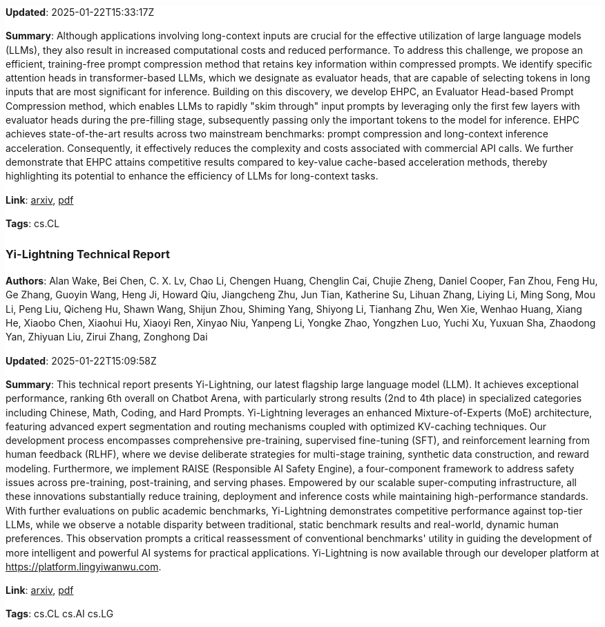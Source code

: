 **Updated**: 2025-01-22T15:33:17Z

**Summary**: Although applications involving long-context inputs are crucial for the effective utilization of large language models (LLMs), they also result in increased computational costs and reduced performance. To address this challenge, we propose an efficient, training-free prompt compression method that retains key information within compressed prompts. We identify specific attention heads in transformer-based LLMs, which we designate as evaluator heads, that are capable of selecting tokens in long inputs that are most significant for inference. Building on this discovery, we develop EHPC, an Evaluator Head-based Prompt Compression method, which enables LLMs to rapidly "skim through" input prompts by leveraging only the first few layers with evaluator heads during the pre-filling stage, subsequently passing only the important tokens to the model for inference. EHPC achieves state-of-the-art results across two mainstream benchmarks: prompt compression and long-context inference acceleration. Consequently, it effectively reduces the complexity and costs associated with commercial API calls. We further demonstrate that EHPC attains competitive results compared to key-value cache-based acceleration methods, thereby highlighting its potential to enhance the efficiency of LLMs for long-context tasks.

**Link**: [arxiv](http://arxiv.org/abs/2501.12959v1),  [pdf](http://arxiv.org/pdf/2501.12959v1)

**Tags**: cs.CL 



### Yi-Lightning Technical Report
**Authors**: Alan Wake, Bei Chen, C. X. Lv, Chao Li, Chengen Huang, Chenglin Cai, Chujie Zheng, Daniel Cooper, Fan Zhou, Feng Hu, Ge Zhang, Guoyin Wang, Heng Ji, Howard Qiu, Jiangcheng Zhu, Jun Tian, Katherine Su, Lihuan Zhang, Liying Li, Ming Song, Mou Li, Peng Liu, Qicheng Hu, Shawn Wang, Shijun Zhou, Shiming Yang, Shiyong Li, Tianhang Zhu, Wen Xie, Wenhao Huang, Xiang He, Xiaobo Chen, Xiaohui Hu, Xiaoyi Ren, Xinyao Niu, Yanpeng Li, Yongke Zhao, Yongzhen Luo, Yuchi Xu, Yuxuan Sha, Zhaodong Yan, Zhiyuan Liu, Zirui Zhang, Zonghong Dai

**Updated**: 2025-01-22T15:09:58Z

**Summary**: This technical report presents Yi-Lightning, our latest flagship large language model (LLM). It achieves exceptional performance, ranking 6th overall on Chatbot Arena, with particularly strong results (2nd to 4th place) in specialized categories including Chinese, Math, Coding, and Hard Prompts. Yi-Lightning leverages an enhanced Mixture-of-Experts (MoE) architecture, featuring advanced expert segmentation and routing mechanisms coupled with optimized KV-caching techniques. Our development process encompasses comprehensive pre-training, supervised fine-tuning (SFT), and reinforcement learning from human feedback (RLHF), where we devise deliberate strategies for multi-stage training, synthetic data construction, and reward modeling. Furthermore, we implement RAISE (Responsible AI Safety Engine), a four-component framework to address safety issues across pre-training, post-training, and serving phases. Empowered by our scalable super-computing infrastructure, all these innovations substantially reduce training, deployment and inference costs while maintaining high-performance standards. With further evaluations on public academic benchmarks, Yi-Lightning demonstrates competitive performance against top-tier LLMs, while we observe a notable disparity between traditional, static benchmark results and real-world, dynamic human preferences. This observation prompts a critical reassessment of conventional benchmarks' utility in guiding the development of more intelligent and powerful AI systems for practical applications. Yi-Lightning is now available through our developer platform at https://platform.lingyiwanwu.com.

**Link**: [arxiv](http://arxiv.org/abs/2412.01253v5),  [pdf](http://arxiv.org/pdf/2412.01253v5)

**Tags**: cs.CL cs.AI cs.LG 
